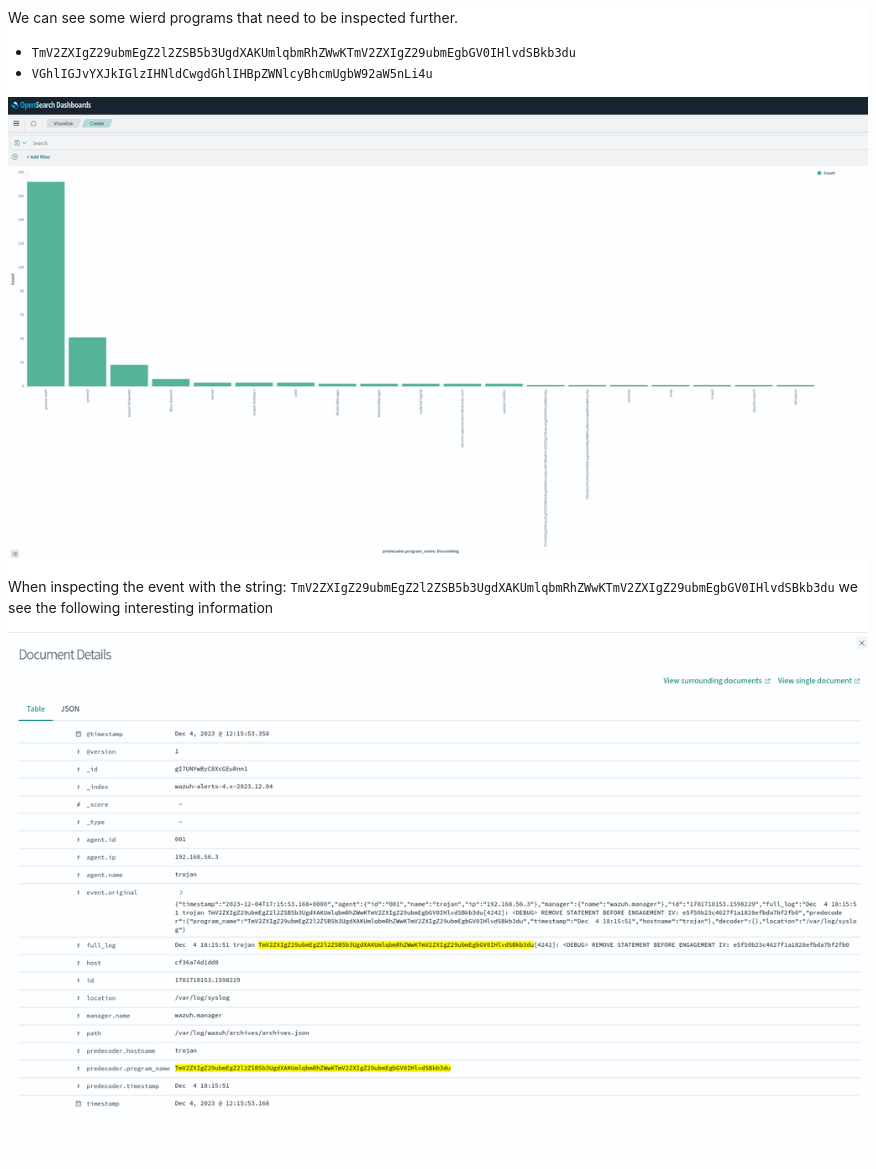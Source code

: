 We can see some wierd programs that need to be inspected further.

- `TmV2ZXIgZ29ubmEgZ2l2ZSB5b3UgdXAKUmlqbmRhZWwKTmV2ZXIgZ29ubmEgbGV0IHlvdSBkb3du`
- `VGhlIGJvYXJkIGlzIHNldCwgdGhlIHBpZWNlcyBhcmUgbW92aW5nLi4u`

![wierd program](../images/wierd_programs.png)

When inspecting the event with the string: `TmV2ZXIgZ29ubmEgZ2l2ZSB5b3UgdXAKUmlqbmRhZWwKTmV2ZXIgZ29ubmEgbGV0IHlvdSBkb3du` we see the following interesting information

![Leaked IV](../images/leaked_IV.png)
